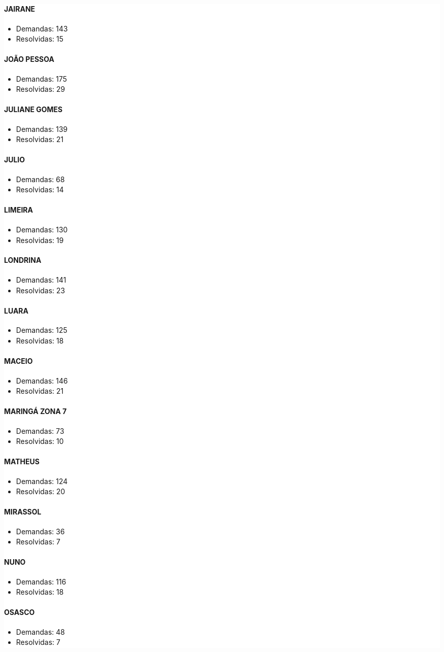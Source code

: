 #### JAIRANE
- Demandas: 143
- Resolvidas: 15

#### JOÃO PESSOA
- Demandas: 175
- Resolvidas: 29

#### JULIANE GOMES
- Demandas: 139
- Resolvidas: 21

#### JULIO 
- Demandas: 68
- Resolvidas: 14

#### LIMEIRA
- Demandas: 130
- Resolvidas: 19

#### LONDRINA
- Demandas: 141
- Resolvidas: 23

#### LUARA
- Demandas: 125
- Resolvidas: 18

#### MACEIO
- Demandas: 146
- Resolvidas: 21

#### MARINGÁ ZONA 7
- Demandas: 73
- Resolvidas: 10

#### MATHEUS
- Demandas: 124
- Resolvidas: 20

#### MIRASSOL
- Demandas: 36
- Resolvidas: 7

#### NUNO
- Demandas: 116
- Resolvidas: 18

#### OSASCO
- Demandas: 48
- Resolvidas: 7

